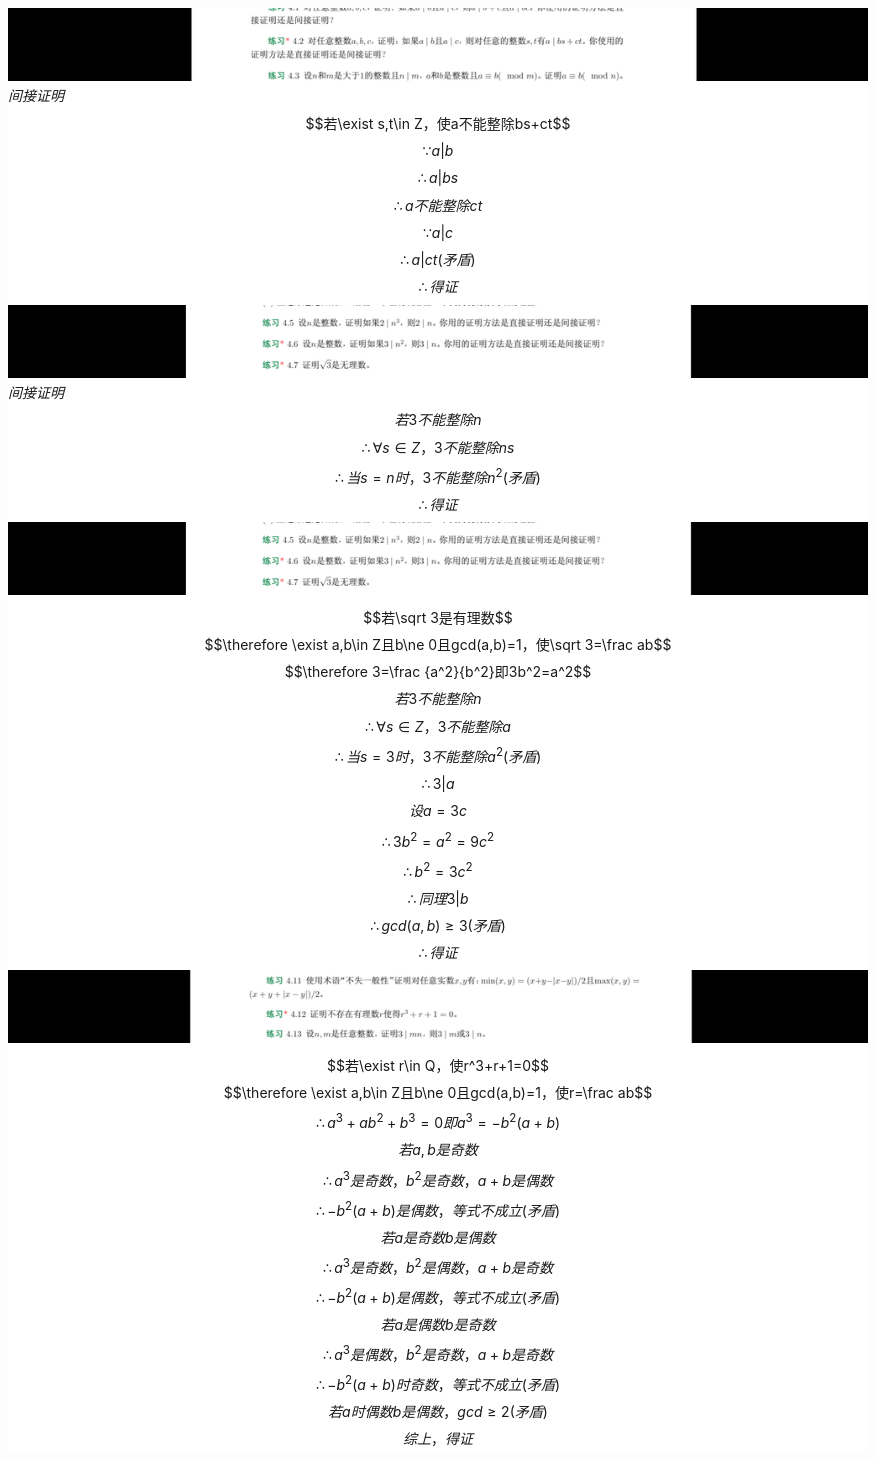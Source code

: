 ![avatar](4.2.png)
$间接证明$
$$若\exist s,t\in Z，使a不能整除bs+ct$$
$$\because a|b$$
$$\therefore a|bs$$
$$\therefore a不能整除ct$$
$$\because a|c$$
$$\therefore a|ct(矛盾)$$
$$\therefore 得证$$
![avatar](4.6.png)
$间接证明$
$$若3不能整除n$$
$$\therefore \forall s\in Z，3不能整除ns$$
$$\therefore 当s=n时，3不能整除n^2(矛盾)$$
$$\therefore 得证$$
![avatar](4.7.png)
$$若\sqrt 3是有理数$$
$$\therefore \exist a,b\in Z且b\ne 0且gcd(a,b)=1，使\sqrt 3=\frac ab$$
$$\therefore 3=\frac {a^2}{b^2}即3b^2=a^2$$
$$若3不能整除n$$
$$\therefore \forall s\in Z，3不能整除a$$
$$\therefore 当s=3时，3不能整除a^2(矛盾)$$
$$\therefore 3|a$$
$$设a=3c$$
$$\therefore 3b^2=a^2=9c^2$$
$$\therefore b^2=3c^2$$
$$\therefore 同理3|b$$
$$\therefore gcd(a,b)\ge 3(矛盾)$$
$$\therefore 得证$$
![avatar](4.12.png)
$$若\exist r\in Q，使r^3+r+1=0$$
$$\therefore \exist a,b\in Z且b\ne 0且gcd(a,b)=1，使r=\frac ab$$
$$\therefore a^3+ab^2+b^3=0即a^3=-b^2(a+b)$$
$$若a,b是奇数$$
$$\therefore a^3是奇数，b^2是奇数，a+b是偶数$$
$$\therefore -b^2(a+b)是偶数，等式不成立(矛盾)$$
$$若a是奇数b是偶数$$
$$\therefore a^3是奇数，b^2是偶数，a+b是奇数$$
$$\therefore -b^2(a+b)是偶数，等式不成立(矛盾)$$
$$若a是偶数b是奇数$$
$$\therefore a^3是偶数，b^2是奇数，a+b是奇数$$
$$\therefore -b^2(a+b)时奇数，等式不成立(矛盾)$$
$$若a时偶数b是偶数，gcd\ge 2(矛盾)$$
$$综上，得证$$